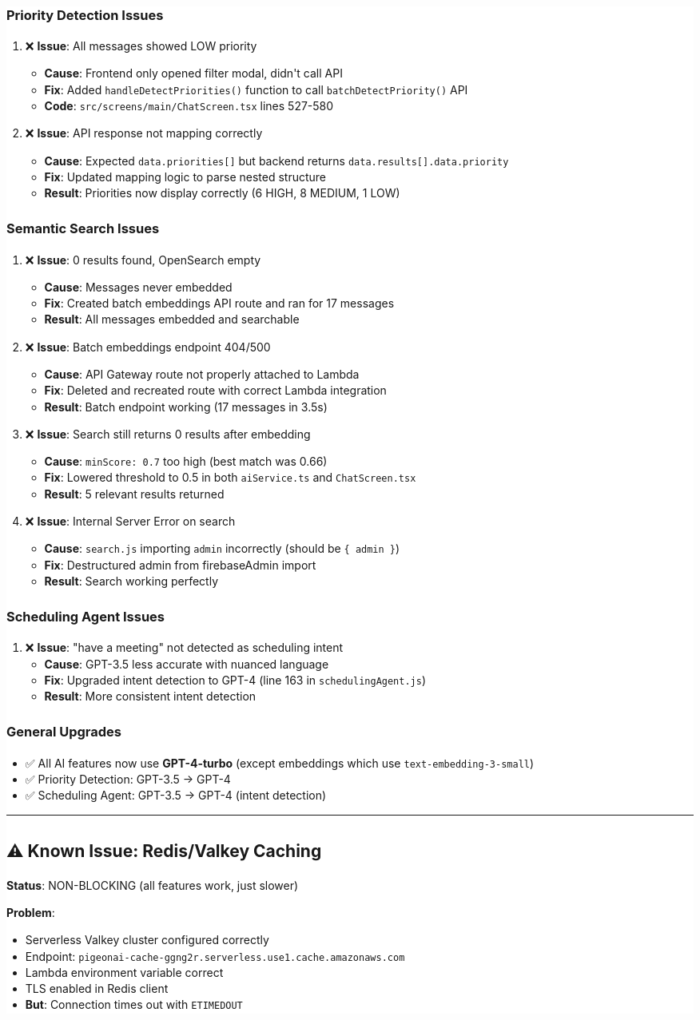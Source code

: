 ### Priority Detection Issues
1. ❌ **Issue**: All messages showed LOW priority
   - **Cause**: Frontend only opened filter modal, didn't call API
   - **Fix**: Added `handleDetectPriorities()` function to call `batchDetectPriority()` API
   - **Code**: `src/screens/main/ChatScreen.tsx` lines 527-580

2. ❌ **Issue**: API response not mapping correctly
   - **Cause**: Expected `data.priorities[]` but backend returns `data.results[].data.priority`
   - **Fix**: Updated mapping logic to parse nested structure
   - **Result**: Priorities now display correctly (6 HIGH, 8 MEDIUM, 1 LOW)

### Semantic Search Issues
1. ❌ **Issue**: 0 results found, OpenSearch empty
   - **Cause**: Messages never embedded
   - **Fix**: Created batch embeddings API route and ran for 17 messages
   - **Result**: All messages embedded and searchable

2. ❌ **Issue**: Batch embeddings endpoint 404/500
   - **Cause**: API Gateway route not properly attached to Lambda
   - **Fix**: Deleted and recreated route with correct Lambda integration
   - **Result**: Batch endpoint working (17 messages in 3.5s)

3. ❌ **Issue**: Search still returns 0 results after embedding
   - **Cause**: `minScore: 0.7` too high (best match was 0.66)
   - **Fix**: Lowered threshold to 0.5 in both `aiService.ts` and `ChatScreen.tsx`
   - **Result**: 5 relevant results returned

4. ❌ **Issue**: Internal Server Error on search
   - **Cause**: `search.js` importing `admin` incorrectly (should be `{ admin }`)
   - **Fix**: Destructured admin from firebaseAdmin import
   - **Result**: Search working perfectly

### Scheduling Agent Issues  
1. ❌ **Issue**: "have a meeting" not detected as scheduling intent
   - **Cause**: GPT-3.5 less accurate with nuanced language
   - **Fix**: Upgraded intent detection to GPT-4 (line 163 in `schedulingAgent.js`)
   - **Result**: More consistent intent detection

### General Upgrades
- ✅ All AI features now use **GPT-4-turbo** (except embeddings which use `text-embedding-3-small`)
- ✅ Priority Detection: GPT-3.5 → GPT-4
- ✅ Scheduling Agent: GPT-3.5 → GPT-4 (intent detection)

---

## ⚠️ Known Issue: Redis/Valkey Caching

**Status**: NON-BLOCKING (all features work, just slower)

**Problem**:
- Serverless Valkey cluster configured correctly
- Endpoint: `pigeonai-cache-ggng2r.serverless.use1.cache.amazonaws.com`
- Lambda environment variable correct
- TLS enabled in Redis client
- **But**: Connection times out with `ETIMEDOUT`
